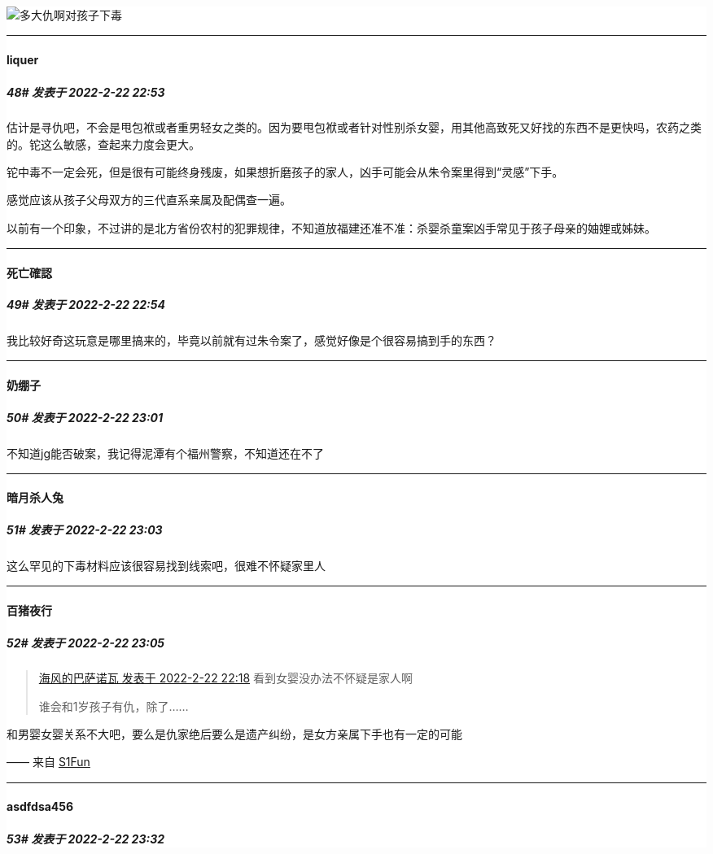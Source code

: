 <img src="https://static.saraba1st.com/image/smiley/face2017/001.png" referrerpolicy="no-referrer">多大仇啊对孩子下毒

*****

####  liquer  
##### 48#       发表于 2022-2-22 22:53

估计是寻仇吧，不会是甩包袱或者重男轻女之类的。因为要甩包袱或者针对性别杀女婴，用其他高致死又好找的东西不是更快吗，农药之类的。铊这么敏感，查起来力度会更大。

铊中毒不一定会死，但是很有可能终身残废，如果想折磨孩子的家人，凶手可能会从朱令案里得到“灵感”下手。

感觉应该从孩子父母双方的三代直系亲属及配偶查一遍。

以前有一个印象，不过讲的是北方省份农村的犯罪规律，不知道放福建还准不准：杀婴杀童案凶手常见于孩子母亲的妯娌或姊妹。

*****

####  死亡確認  
##### 49#       发表于 2022-2-22 22:54

我比较好奇这玩意是哪里搞来的，毕竟以前就有过朱令案了，感觉好像是个很容易搞到手的东西？

*****

####  奶绷子  
##### 50#       发表于 2022-2-22 23:01

不知道jg能否破案，我记得泥潭有个福州警察，不知道还在不了

*****

####  暗月杀人兔  
##### 51#       发表于 2022-2-22 23:03

这么罕见的下毒材料应该很容易找到线索吧，很难不怀疑家里人

*****

####  百猪夜行  
##### 52#       发表于 2022-2-22 23:05

<blockquote><a href="httphttps://bbs.saraba1st.com/2b/forum.php?mod=redirect&amp;goto=findpost&amp;pid=54796159&amp;ptid=2054077" target="_blank">海风的巴萨诺瓦 发表于 2022-2-22 22:18</a>
看到女婴没办法不怀疑是家人啊

谁会和1岁孩子有仇，除了……</blockquote>
和男婴女婴关系不大吧，要么是仇家绝后要么是遗产纠纷，是女方亲属下手也有一定的可能

—— 来自 [S1Fun](https://s1fun.koalcat.com)

*****

####  asdfdsa456  
##### 53#       发表于 2022-2-22 23:32
